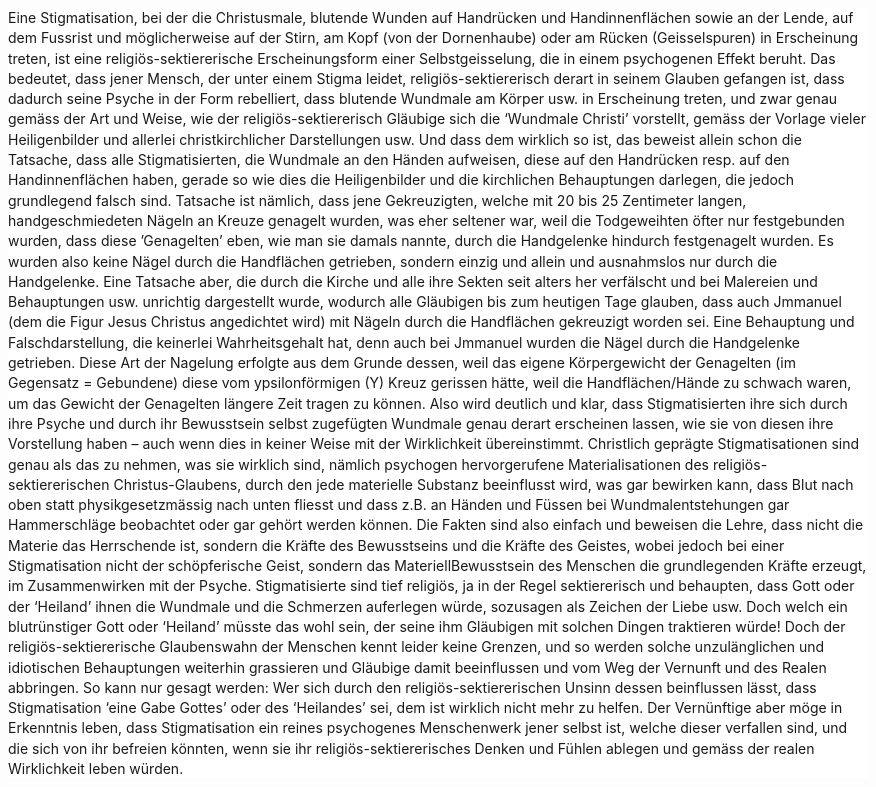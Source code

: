 Eine Stigmatisation, bei der die Christusmale, blutende Wunden auf Handrücken und Handinnenflächen sowie an der Lende, auf dem Fussrist und möglicherweise auf der Stirn, am Kopf (von der Dornenhaube) oder am Rücken (Geisselspuren) in Erscheinung treten, ist eine religiös-sektiererische Erscheinungsform einer Selbstgeisselung, die in einem psychogenen Effekt beruht. Das bedeutet, dass jener Mensch, der unter einem Stigma leidet, religiös-sektiererisch derart in seinem Glauben gefangen ist, dass dadurch seine Psyche in der Form rebelliert, dass blutende Wundmale am Körper usw. in Erscheinung treten, und zwar genau gemäss der Art und Weise, wie der religiös-sektiererisch Gläubige sich die ‘Wundmale Christi’ vorstellt, gemäss der Vorlage vieler Heiligenbilder und allerlei christkirchlicher Darstellungen usw. Und dass dem wirklich so ist, das beweist allein schon die Tatsache, dass alle Stigmatisierten, die Wundmale an den Händen aufweisen, diese auf den Handrücken resp. auf den Handinnenflächen haben, gerade so wie dies die Heiligenbilder und die kirchlichen Behauptungen darlegen, die jedoch grundlegend falsch sind. Tatsache ist nämlich, dass jene Gekreuzigten, welche mit 20 bis 25 Zentimeter langen, handgeschmiedeten Nägeln an Kreuze genagelt wurden, was eher seltener war, weil die Todgeweihten öfter nur festgebunden wurden, dass diese ’Genagelten’ eben, wie man sie damals nannte, durch die Handgelenke hindurch festgenagelt wurden. Es wurden also keine Nägel durch die Handflächen getrieben, sondern einzig und allein und ausnahmslos nur durch die Handgelenke. Eine Tatsache aber, die durch die Kirche und alle ihre Sekten seit alters her verfälscht und bei Malereien und Behauptungen usw.
unrichtig dargestellt wurde, wodurch alle Gläubigen bis zum heutigen Tage glauben, dass auch Jmmanuel (dem die Figur Jesus Christus angedichtet wird) mit Nägeln durch die Handflächen gekreuzigt worden sei. Eine Behauptung und Falschdarstellung, die keinerlei Wahrheitsgehalt hat, denn auch bei Jmmanuel wurden die Nägel durch die Handgelenke getrieben. Diese Art der Nagelung erfolgte aus dem Grunde dessen, weil das eigene Körpergewicht der Genagelten (im Gegensatz = Gebundene) diese vom ypsilonförmigen (Y) Kreuz gerissen hätte, weil die Handflächen/Hände zu schwach waren, um das Gewicht der Genagelten längere Zeit tragen zu können. Also wird deutlich und klar, dass Stigmatisierten ihre sich durch ihre Psyche und durch ihr Bewusstsein selbst zugefügten Wundmale genau derart erscheinen lassen, wie sie von diesen ihre Vorstellung haben – auch wenn dies in keiner Weise mit der Wirklichkeit übereinstimmt.
Christlich geprägte Stigmatisationen sind genau als das zu nehmen, was sie wirklich sind, nämlich psychogen hervorgerufene Materialisationen des religiös-sektiererischen Christus-Glaubens, durch den jede materielle Substanz beeinflusst wird, was gar bewirken kann, dass Blut nach oben statt physikgesetzmässig nach unten fliesst und dass z.B. an Händen und Füssen bei Wundmalentstehungen gar Hammerschläge beobachtet oder gar gehört werden können. Die Fakten sind also einfach und beweisen die Lehre, dass nicht die Materie das Herrschende ist, sondern die Kräfte des Bewusstseins und die Kräfte des Geistes, wobei jedoch bei einer Stigmatisation nicht der schöpferische Geist, sondern das MateriellBewusstsein des Menschen die grundlegenden Kräfte erzeugt, im Zusammenwirken mit der Psyche. Stigmatisierte sind tief religiös, ja in der Regel sektiererisch und behaupten, dass Gott oder der ‘Heiland’ ihnen die Wundmale und die Schmerzen auferlegen würde, sozusagen als Zeichen der Liebe usw. Doch welch ein blutrünstiger Gott oder ‘Heiland’ müsste das wohl sein, der seine ihm Gläubigen mit solchen Dingen traktieren würde! Doch der religiös-sektiererische Glaubenswahn der Menschen kennt leider keine Grenzen, und so werden solche unzulänglichen und idiotischen Behauptungen weiterhin grassieren und Gläubige damit beeinflussen und vom Weg der Vernunft und des Realen abbringen. So kann nur gesagt werden: Wer sich durch den religiös-sektiererischen Unsinn dessen beinflussen lässt, dass Stigmatisation ‘eine Gabe Gottes’ oder des ‘Heilandes’ sei, dem ist wirklich nicht mehr zu helfen. Der Vernünftige aber möge in Erkenntnis leben, dass Stigmatisation ein reines psychogenes Menschenwerk jener selbst ist, welche dieser verfallen sind, und die sich von ihr befreien könnten, wenn sie ihr religiös-sektiererisches Denken und Fühlen ablegen und gemäss der realen Wirklichkeit leben würden.